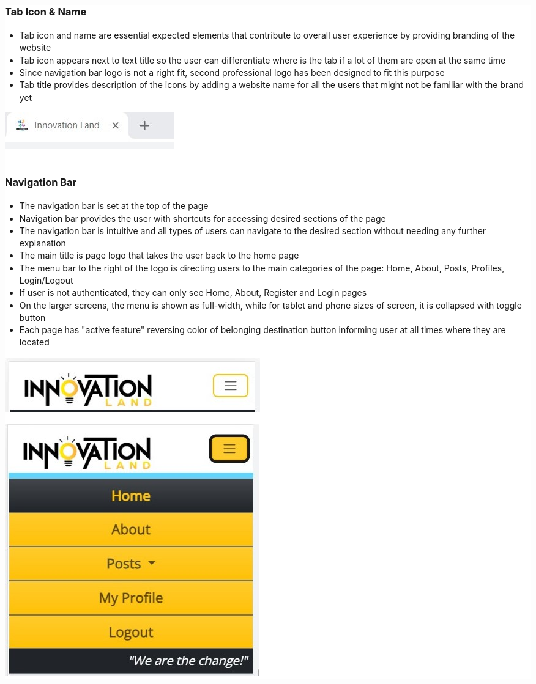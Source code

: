 
### Tab Icon & Name

  - Tab icon and name are essential expected elements that contribute to overall user experience by providing branding of the website
  - Tab icon appears next to text title so the user can differentiate where is the tab if a lot of them are open at the same time
  - Since navigation bar logo is not a right fit, second professional logo has been designed to fit this purpose
  - Tab title provides description of the icons by adding a website name for all the users that might not be familiar with the brand yet

![Tab](./assets/media/images/features/1-tab.jpg)

---

### Navigation Bar

  - The navigation bar is set at the top of the page
  - Navigation bar provides the user with shortcuts for accessing desired sections of the page
  - The navigation bar is intuitive and all types of users can navigate to the desired section without needing any further explanation
  - The main title is page logo that takes the user back to the home page
  - The menu bar to the right of the logo is directing users to the main categories of the page: Home, About, Posts, Profiles, Login/Logout
  - If user is not authenticated, they can only see Home, About, Register and Login pages
  - On the larger screens, the menu is shown as full-width, while for tablet and phone sizes of screen, it is collapsed with toggle button  
  - Each page has "active feature" reversing color of belonging destination button informing user at all times where they are located

![Navigation](./assets/media/images/features/2-navbar.jpg)

![Navigation](./assets/media/images/features/2-navbar-2.jpg)
